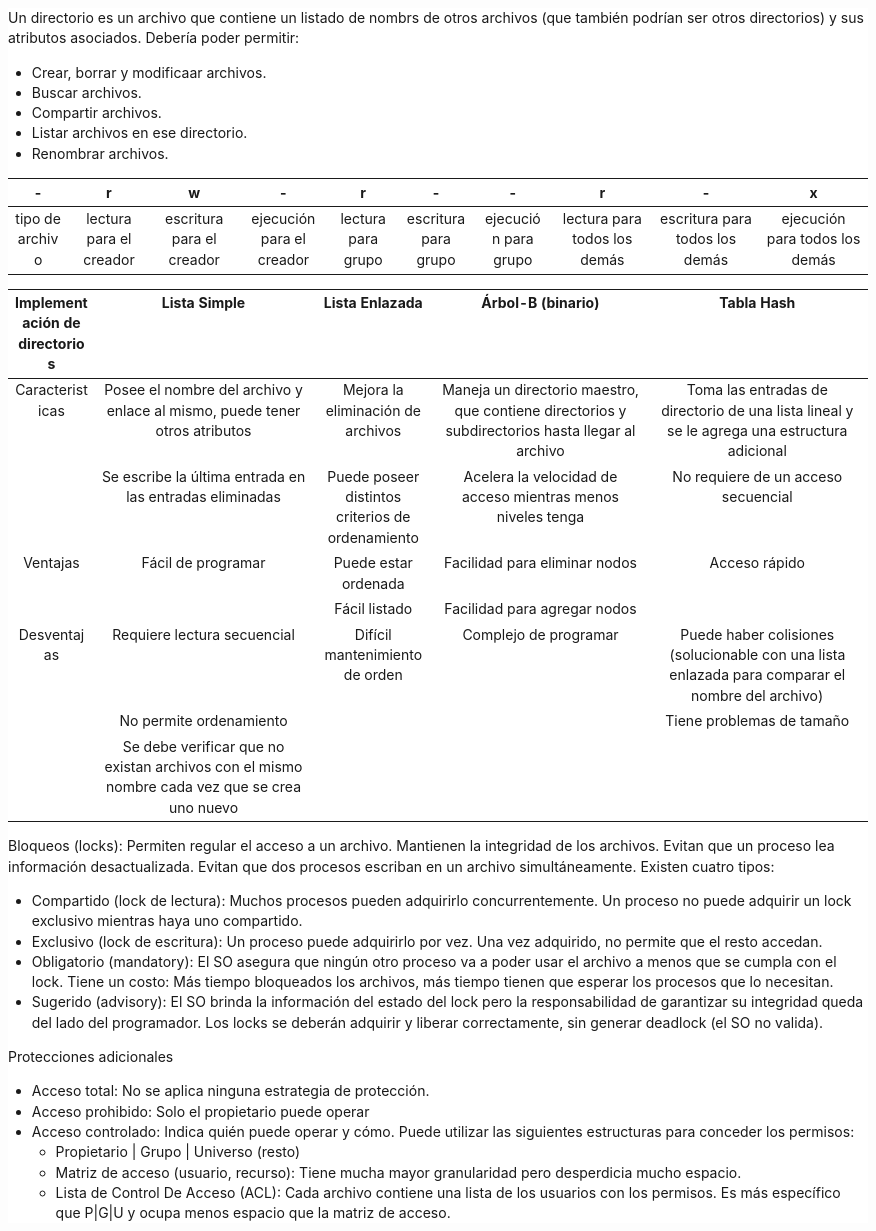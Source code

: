 Un directorio es un archivo que contiene un listado de nombrs de otros archivos (que también podrían ser otros directorios) y sus atributos asociados. Debería poder permitir:
* Crear, borrar y modificaar archivos.
* Buscar archivos.
* Compartir archivos.
* Listar archivos en ese directorio.
* Renombrar archivos.

| - | r | w | - | r | - | - | r | - | x |
| :-: | :-: | :-: | :-: | :-: | :-: | :-: | :-: | :-: | :-: |
| tipo de archivo | lectura para el creador | escritura para el creador | ejecución para el creador | lectura para grupo | escritura para grupo | ejecución para grupo | lectura para todos los demás | escritura para todos los demás | ejecución para todos los demás |

| Implementación de directorios | Lista Simple | Lista Enlazada | Árbol-B (binario) | Tabla Hash |
| :-: | :-: | :-: | :-: | :-: |
| Caracteristicas | Posee el nombre del archivo y enlace al mismo, puede tener otros atributos | Mejora la eliminación de archivos | Maneja un directorio maestro, que contiene directorios y subdirectorios hasta llegar al archivo | Toma las entradas de directorio de una lista lineal y se le agrega una estructura adicional |
|  | Se escribe la última entrada en las entradas eliminadas | Puede poseer distintos criterios de ordenamiento | Acelera la velocidad de acceso mientras menos niveles tenga | No requiere de un acceso secuencial |
| Ventajas | Fácil de programar | Puede estar ordenada | Facilidad para eliminar nodos | Acceso rápido |
|  |  | Fácil listado | Facilidad para agregar nodos |  |
| Desventajas | Requiere lectura secuencial | Difícil mantenimiento de orden | Complejo de programar | Puede haber colisiones (solucionable con una lista enlazada para comparar el nombre del archivo) |
|  | No permite ordenamiento |  |  | Tiene problemas de tamaño |
|  | Se debe verificar que no existan archivos con el mismo nombre cada vez que se crea uno nuevo |  |  |

Bloqueos (locks): Permiten regular el acceso a un archivo. Mantienen la integridad de los archivos. Evitan que un proceso lea información desactualizada. Evitan que dos procesos escriban en un archivo simultáneamente. Existen cuatro tipos:
* Compartido (lock de lectura): Muchos procesos pueden adquirirlo concurrentemente. Un proceso no puede adquirir un lock exclusivo mientras haya uno compartido.
* Exclusivo (lock de escritura): Un proceso puede adquirirlo por vez. Una vez adquirido, no permite que el resto accedan.
* Obligatorio (mandatory): El SO asegura que ningún otro proceso va a poder usar el archivo a menos que se cumpla con el lock. Tiene un costo: Más tiempo bloqueados los archivos, más tiempo tienen que esperar los procesos que lo necesitan.
* Sugerido (advisory): El SO brinda la información del estado del lock pero la responsabilidad de garantizar su integridad queda del lado del programador. Los locks se deberán adquirir y liberar correctamente, sin generar deadlock (el SO no valida).

Protecciones adicionales
* Acceso total: No se aplica ninguna estrategia de protección.
* Acceso prohibido: Solo el propietario puede operar
* Acceso controlado: Indica quién puede operar y cómo. Puede utilizar las siguientes estructuras para conceder los permisos:
  * Propietario | Grupo | Universo (resto)
  * Matriz de acceso (usuario, recurso): Tiene mucha mayor granularidad pero desperdicia mucho espacio.
  * Lista de Control De Acceso (ACL): Cada archivo contiene una lista de los usuarios con los permisos. Es más específico que P|G|U y ocupa menos espacio que la matriz de acceso.
